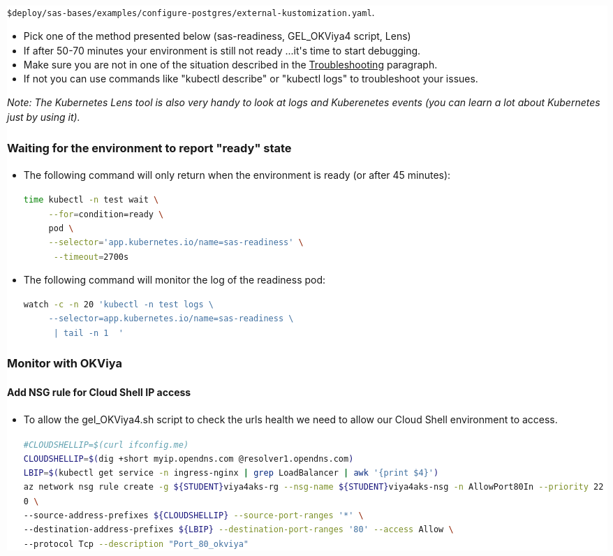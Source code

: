 ```$deploy/sas-bases/examples/configure-postgres/external-kustomization.yaml```.
* Pick one of the method presented below (sas-readiness, GEL_OKViya4 script, Lens)
* If after 50-70 minutes your environment is still not ready ...it's time to start debugging.
* Make sure you are not in one of the situation described in the [Troubleshooting](#troubleshooting) paragraph.
* If not you can use commands like "kubectl describe" or "kubectl logs" to troubleshoot your issues.

_Note: The Kubernetes Lens tool is also very handy to look at logs and Kuberenetes events (you can learn a lot about Kubernetes just by using it)._

### Waiting for the environment to report "ready" state

* The following command will only return when the environment is ready (or after 45 minutes):

    ```sh
    time kubectl -n test wait \
         --for=condition=ready \
         pod \
         --selector='app.kubernetes.io/name=sas-readiness' \
          --timeout=2700s

    ```

* The following command will monitor the log of the readiness pod:

    ```sh
    watch -c -n 20 'kubectl -n test logs \
         --selector=app.kubernetes.io/name=sas-readiness \
          | tail -n 1  '

    ```


### Monitor with OKViya

#### Add NSG rule for Cloud Shell IP access

* To allow the gel_OKViya4.sh script to check the urls health we need to allow our Cloud Shell environment to access.

  ```bash
  #CLOUDSHELLIP=$(curl ifconfig.me)
  CLOUDSHELLIP=$(dig +short myip.opendns.com @resolver1.opendns.com)
  LBIP=$(kubectl get service -n ingress-nginx | grep LoadBalancer | awk '{print $4}')
  az network nsg rule create -g ${STUDENT}viya4aks-rg --nsg-name ${STUDENT}viya4aks-nsg -n AllowPort80In --priority 220 \
  --source-address-prefixes ${CLOUDSHELLIP} --source-port-ranges '*' \
  --destination-address-prefixes ${LBIP} --destination-port-ranges '80' --access Allow \
  --protocol Tcp --description "Port_80_okviya"
  ```
